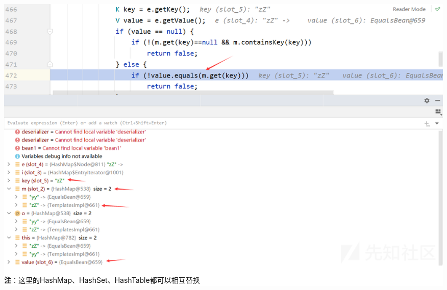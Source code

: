 [![](assets/1705886615-4b108b5528ce80449af1f752954d483a.png)](https://xzfile.aliyuncs.com/media/upload/picture/20240120125112-892f3002-b74f-1.png)

**注**：这里的HashMap、HashSet、HashTable都可以相互替换
